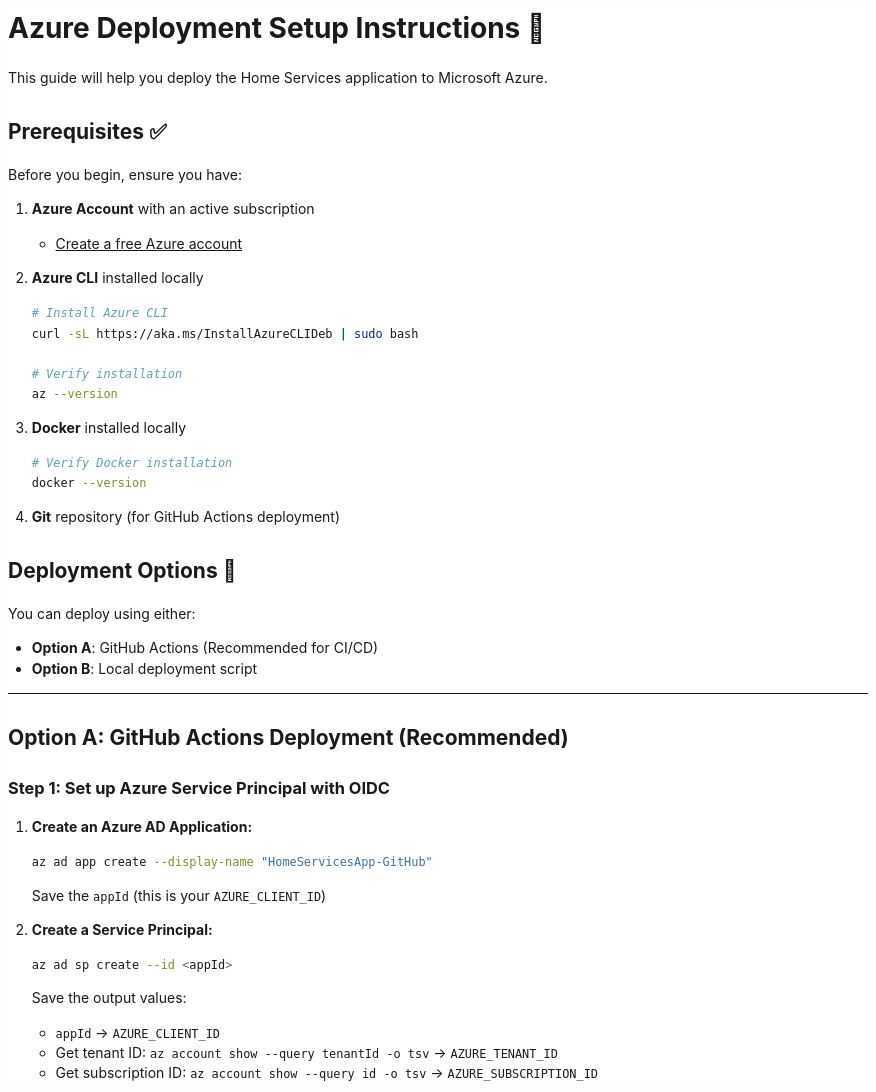 # Azure Deployment Setup Instructions 🚀

This guide will help you deploy the Home Services application to Microsoft Azure.

## Prerequisites ✅

Before you begin, ensure you have:

1. **Azure Account** with an active subscription
   - [Create a free Azure account](https://azure.microsoft.com/free/)

2. **Azure CLI** installed locally
   ```bash
   # Install Azure CLI
   curl -sL https://aka.ms/InstallAzureCLIDeb | sudo bash
   
   # Verify installation
   az --version
   ```

3. **Docker** installed locally
   ```bash
   # Verify Docker installation
   docker --version
   ```

4. **Git** repository (for GitHub Actions deployment)

## Deployment Options 🎯

You can deploy using either:
- **Option A**: GitHub Actions (Recommended for CI/CD)
- **Option B**: Local deployment script

---

## Option A: GitHub Actions Deployment (Recommended)

### Step 1: Set up Azure Service Principal with OIDC

1. **Create an Azure AD Application:**
   ```bash
   az ad app create --display-name "HomeServicesApp-GitHub"
   ```
   
   Save the `appId` (this is your `AZURE_CLIENT_ID`)

2. **Create a Service Principal:**
   ```bash
   az ad sp create --id <appId>
   ```
   
   Save the output values:
   - `appId` → `AZURE_CLIENT_ID`
   - Get tenant ID: `az account show --query tenantId -o tsv` → `AZURE_TENANT_ID`
   - Get subscription ID: `az account show --query id -o tsv` → `AZURE_SUBSCRIPTION_ID`
